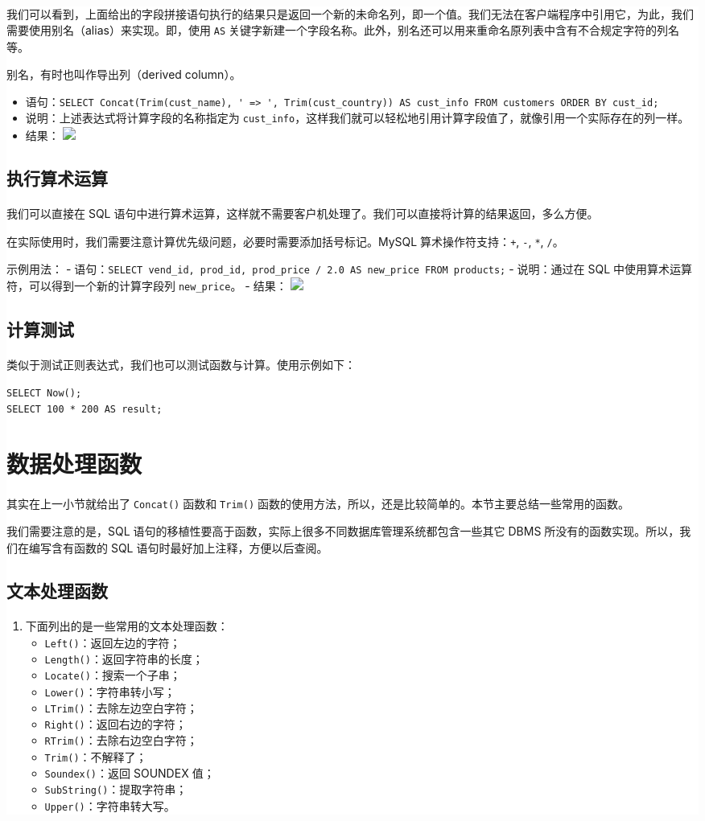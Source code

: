 我们可以看到，上面给出的字段拼接语句执行的结果只是返回一个新的未命名列，即一个值。我们无法在客户端程序中引用它，为此，我们需要使用别名（alias）来实现。即，使用 `AS` 关键字新建一个字段名称。此外，别名还可以用来重命名原列表中含有不合规定字符的列名等。

别名，有时也叫作导出列（derived column）。

- 语句：`SELECT Concat(Trim(cust_name), ' => ', Trim(cust_country)) AS cust_info FROM customers ORDER BY cust_id;`
- 说明：上述表达式将计算字段的名称指定为 `cust_info`，这样我们就可以轻松地引用计算字段值了，就像引用一个实际存在的列一样。
- 结果：
    ![](http://blog.chriscabin.com/wp-content/uploads/2016/09/demo_named_field.png)
    
## 执行算术运算

我们可以直接在 SQL 语句中进行算术运算，这样就不需要客户机处理了。我们可以直接将计算的结果返回，多么方便。

在实际使用时，我们需要注意计算优先级问题，必要时需要添加括号标记。MySQL 算术操作符支持：`+`, `-`, `*`, `/`。

示例用法：
    - 语句：`SELECT vend_id, prod_id, prod_price / 2.0 AS new_price FROM products;`
    - 说明：通过在 SQL 中使用算术运算符，可以得到一个新的计算字段列 `new_price`。
    - 结果：
        ![](http://blog.chriscabin.com/wp-content/uploads/2016/09/demo_field_caculate.png)
        
## 计算测试

类似于测试正则表达式，我们也可以测试函数与计算。使用示例如下：

```
SELECT Now();
SELECT 100 * 200 AS result;
```

# 数据处理函数

其实在上一小节就给出了 `Concat()` 函数和 `Trim()` 函数的使用方法，所以，还是比较简单的。本节主要总结一些常用的函数。

我们需要注意的是，SQL 语句的移植性要高于函数，实际上很多不同数据库管理系统都包含一些其它 DBMS 所没有的函数实现。所以，我们在编写含有函数的 SQL 语句时最好加上注释，方便以后查阅。

## 文本处理函数

1. 下面列出的是一些常用的文本处理函数：
    - `Left()`：返回左边的字符；
    - `Length()`：返回字符串的长度；
    - `Locate()`：搜索一个子串；
    - `Lower()`：字符串转小写；
    - `LTrim()`：去除左边空白字符；
    - `Right()`：返回右边的字符；
    - `RTrim()`：去除右边空白字符；
    - `Trim()`：不解释了；
    - `Soundex()`：返回 SOUNDEX 值；
    - `SubString()`：提取字符串；
    - `Upper()`：字符串转大写。
    